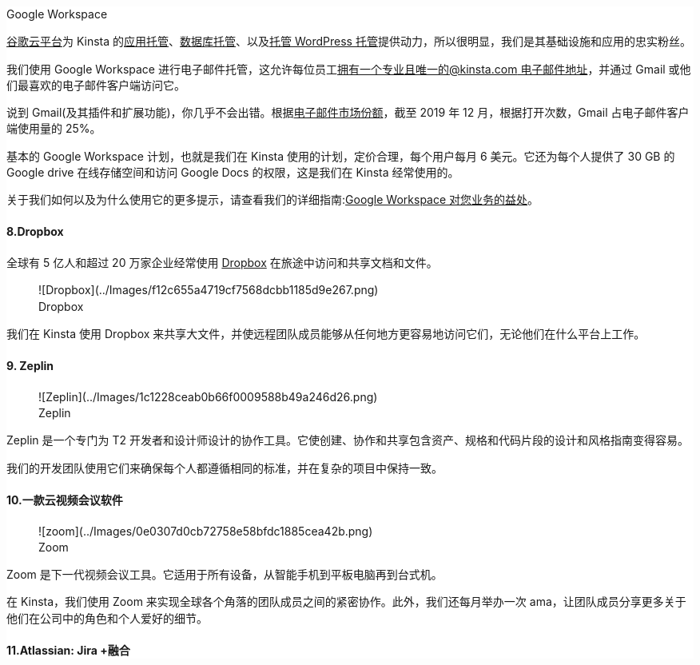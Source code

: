 <figcaption id="caption-attachment-66372" class="wp-caption-text">Google Workspace</figcaption>

</figure>

[谷歌云平台](https://kinsta.com/blog/google-cloud-hosting/)为 Kinsta 的[应用托管](https://kinsta.com/application-hosting/)、[数据库托管](https://kinsta.com/database-hosting/)、以及[托管 WordPress 托管](https://kinsta.com/wordpress-hosting/)提供动力，所以很明显，我们是其基础设施和应用的忠实粉丝。

我们使用 Google Workspace 进行电子邮件托管，这允许每位员工[拥有一个专业且唯一的@kinsta.com 电子邮件地址](https://kinsta.com/blog/professional-email-address/)，并通过 Gmail 或他们最喜欢的电子邮件客户端访问它。

说到 Gmail(及其插件和扩展功能)，你几乎不会出错。根据[电子邮件市场份额](https://emailclientmarketshare.com/)，截至 2019 年 12 月，根据打开次数，Gmail 占电子邮件客户端使用量的 25%。

基本的 Google Workspace 计划，也就是我们在 Kinsta 使用的计划，定价合理，每个用户每月 6 美元。它还为每个人提供了 30 GB 的 Google drive 在线存储空间和访问 Google Docs 的权限，这是我们在 Kinsta 经常使用的。

关于我们如何以及为什么使用它的更多提示，请查看我们的详细指南:[Google Workspace 对您业务的益处](https://kinsta.com/blog/google-workspace/)。

#### 8.Dropbox

全球有 5 亿人和超过 20 万家企业经常使用 [Dropbox](https://www.dropbox.com/) 在旅途中访问和共享文档和文件。

<figure id="attachment_66373" aria-describedby="caption-attachment-66373" style="width: 710px" class="wp-caption aligncenter">![Dropbox](../Images/f12c655a4719cf7568dcbb1185d9e267.png)

<figcaption id="caption-attachment-66373" class="wp-caption-text">Dropbox</figcaption>

</figure>

我们在 Kinsta 使用 Dropbox 来共享大文件，并使远程团队成员能够从任何地方更容易地访问它们，无论他们在什么平台上工作。

#### 9\. Zeplin

<figure id="attachment_66374" aria-describedby="caption-attachment-66374" style="width: 1258px" class="wp-caption aligncenter">![Zeplin](../Images/1c1228ceab0b66f0009588b49a246d26.png)

<figcaption id="caption-attachment-66374" class="wp-caption-text">Zeplin</figcaption>

</figure>

Zeplin 是一个专门为 T2 开发者和设计师设计的协作工具。它使创建、协作和共享包含资产、规格和代码片段的设计和风格指南变得容易。

我们的开发团队使用它们来确保每个人都遵循相同的标准，并在复杂的项目中保持一致。

#### 10.一款云视频会议软件

<figure id="attachment_66211" aria-describedby="caption-attachment-66211" style="width: 1300px" class="wp-caption alignnone">![zoom](../Images/0e0307d0cb72758e58bfdc1885cea42b.png)

<figcaption id="caption-attachment-66211" class="wp-caption-text">Zoom</figcaption>

</figure>

Zoom 是下一代视频会议工具。它适用于所有设备，从智能手机到平板电脑再到台式机。

在 Kinsta，我们使用 Zoom 来实现全球各个角落的团队成员之间的紧密协作。此外，我们还每月举办一次 ama，让团队成员分享更多关于他们在公司中的角色和个人爱好的细节。

#### 11.Atlassian: Jira +融合
